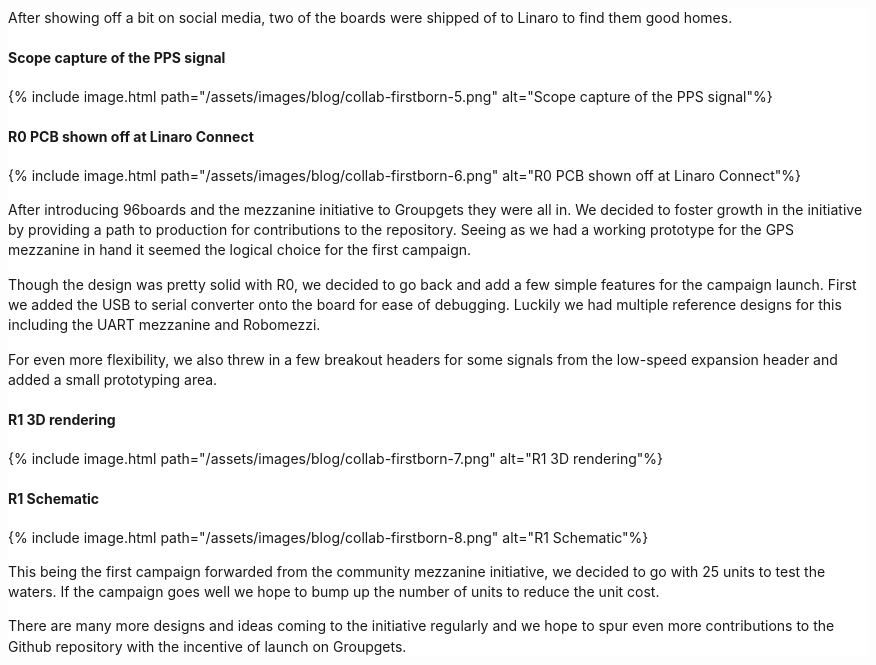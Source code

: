 After showing off a bit on social media, two of the boards were shipped of to Linaro to find them good homes.

#### Scope capture of the PPS signal

{% include image.html path="/assets/images/blog/collab-firstborn-5.png" alt="Scope capture of the PPS signal"%}

#### R0 PCB shown off at Linaro Connect

{% include image.html path="/assets/images/blog/collab-firstborn-6.png" alt="R0 PCB shown off at Linaro Connect"%}

After introducing 96boards and the mezzanine initiative to Groupgets they were all in. We decided to foster growth in the initiative by providing a path to production for contributions to the repository. Seeing as we had a working prototype for the GPS mezzanine in hand it seemed the logical choice for the first campaign.

Though the design was pretty solid with R0, we decided to go back and add a few simple features for the campaign launch. First we added the USB to serial converter onto the board for ease of debugging. Luckily we had multiple reference designs for this including the UART mezzanine and Robomezzi.

For even more flexibility, we also threw in a few breakout headers for some signals from the low-speed expansion header and added a small prototyping area.

#### R1 3D rendering

{% include image.html path="/assets/images/blog/collab-firstborn-7.png" alt="R1 3D rendering"%}

#### R1 Schematic

{% include image.html path="/assets/images/blog/collab-firstborn-8.png" alt="R1 Schematic"%}

This being the first campaign forwarded from the community mezzanine initiative, we decided to go with 25 units to test the waters. If the campaign goes well we hope to bump up the number of units to reduce the unit cost.

There are many more designs and ideas coming to the initiative regularly and we hope to spur even more contributions to the Github repository with the incentive of launch on Groupgets.

